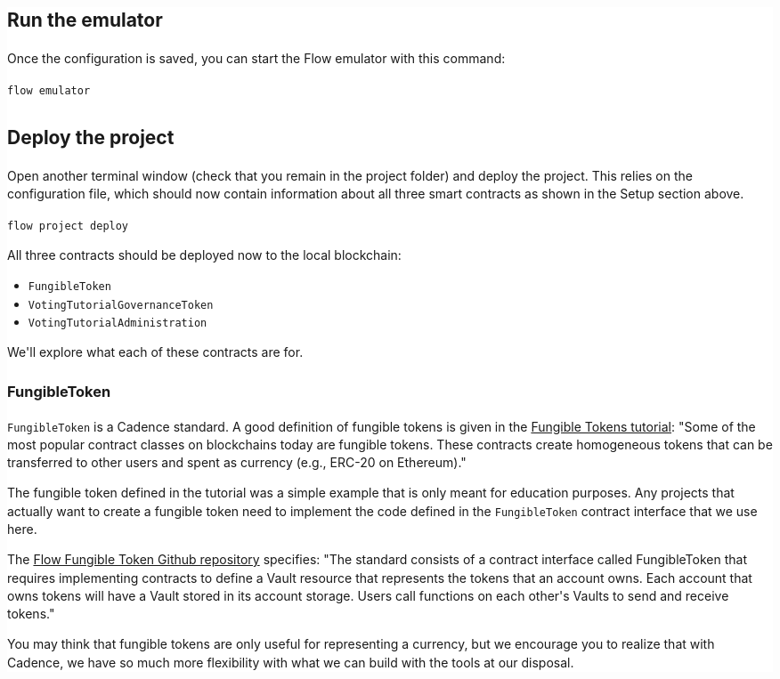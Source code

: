 ## Run the emulator

<Callout type="info">
Once the configuration is saved, you can start the Flow emulator with this command:

```console
flow emulator
```
</Callout>

## Deploy the project

<Callout type="info">
Open another terminal window (check that you remain in the project folder)
and deploy the project. This relies on the configuration file, which should
now contain information about all three smart contracts as shown in the 
Setup section above.

```console
flow project deploy
```
</Callout>

All three contracts should be deployed now to the local blockchain:

* `FungibleToken`
* `VotingTutorialGovernanceToken`
* `VotingTutorialAdministration`

We'll explore what each of these contracts are for.

### FungibleToken

`FungibleToken` is a Cadence standard. A good definition of fungible tokens
is given in the [Fungible Tokens tutorial](https://developers.flow.com/cadence/tutorial/06-fungible-tokens):
"Some of the most popular contract classes on blockchains today are fungible tokens.
These contracts create homogeneous tokens that can be transferred
to other users and spent as currency (e.g., ERC-20 on Ethereum)."

The fungible token defined in the tutorial was a simple example
that is only meant for education purposes. Any projects that actually want
to create a fungible token need to implement the code defined in the `FungibleToken`
contract interface that we use here.

The [Flow Fungible Token Github repository](https://github.com/onflow/flow-ft)
specifies: "The standard consists of a contract interface called FungibleToken
that requires implementing contracts to define a Vault resource
that represents the tokens that an account owns.
Each account that owns tokens will have a Vault stored in its account storage.
Users call functions on each other's Vaults to send and receive tokens."

You may think that fungible tokens are only useful for representing a currency,
but we encourage you to realize that with Cadence, we have so much more flexibility
with what we can build with the tools at our disposal.
